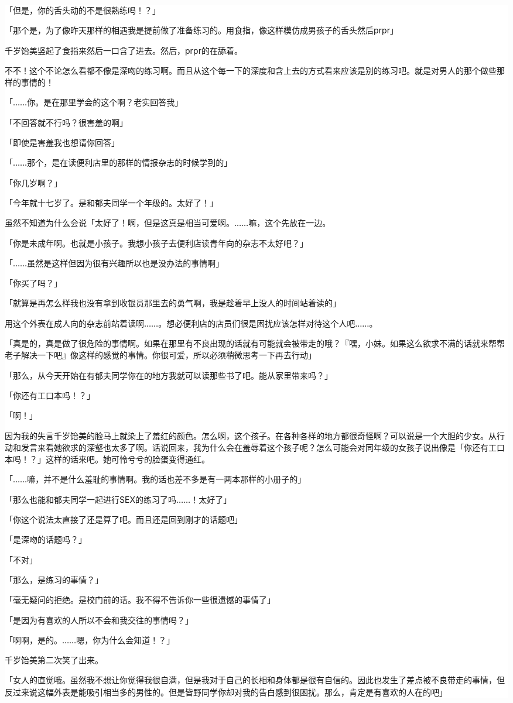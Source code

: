 「但是，你的舌头动的不是很熟练吗！？」

「那个是，为了像昨天那样的相遇我是提前做了准备练习的。用食指，像这样模仿成男孩子的舌头然后prpr」

千岁饴美竖起了食指来然后一口含了进去。然后，prpr的在舔着。

不不！这个不论怎么看都不像是深吻的练习啊。而且从这个每一下的深度和含上去的方式看来应该是别的练习吧。就是对男人的那个做些那样的事情的！

「……你。是在那里学会的这个啊？老实回答我」

「不回答就不行吗？很害羞的啊」

「即使是害羞我也想请你回答」

「……那个，是在读便利店里的那样的情报杂志的时候学到的」

「你几岁啊？」

「今年就十七岁了。是和郁夫同学一个年级的。太好了！」

虽然不知道为什么会说「太好了！啊，但是这真是相当可爱啊。……嘛，这个先放在一边。

「你是未成年啊。也就是小孩子。我想小孩子去便利店读青年向的杂志不太好吧？」

「……虽然是这样但因为很有兴趣所以也是没办法的事情啊」

「你买了吗？」

「就算是再怎么样我也没有拿到收银员那里去的勇气啊，我是趁着早上没人的时间站着读的」

用这个外表在成人向的杂志前站着读啊……。想必便利店的店员们很是困扰应该怎样对待这个人吧……。

「真是的，真是做了很危险的事情啊。如果在那里有不良出现的话就有可能就会被带走的哦？『嘿，小妹。如果这么欲求不满的话就来帮帮老子解决一下吧』像这样的感觉的事情。你很可爱，所以必须稍微思考一下再去行动」

「那么，从今天开始在有郁夫同学你在的地方我就可以读那些书了吧。能从家里带来吗？」

「你还有工口本吗！？」

「啊！」

因为我的失言千岁饴美的脸马上就染上了羞红的颜色。怎么啊，这个孩子。在各种各样的地方都很奇怪啊？可以说是一个大胆的少女。从行动和发言来看她欲求的深壑也太多了啊。话说回来，我为什么会在羞辱着这个孩子呢？怎么可能会对同年级的女孩子说出像是「你还有工口本吗！？」这样的话来吧。她可怜兮兮的脸蛋变得通红。

「……嘛，并不是什么羞耻的事情啊。我的话也差不多是有一两本那样的小册子的」

「那么也能和郁夫同学一起进行SEX的练习了吗……！太好了」

「你这个说法太直接了还是算了吧。而且还是回到刚才的话题吧」

「是深吻的话题吗？」

「不对」

「那么，是练习的事情？」

「毫无疑问的拒绝。是校门前的话。我不得不告诉你一些很遗憾的事情了」

「是因为有喜欢的人所以不会和我交往的事情吗？」

「啊啊，是的。……嗯，你为什么会知道！？」

千岁饴美第二次笑了出来。

「女人的直觉哦。虽然我不想让你觉得我很自满，但是我对于自己的长相和身体都是很有自信的。因此也发生了差点被不良带走的事情，但反过来说这幅外表是能吸引相当多的男性的。但是皆野同学你却对我的告白感到很困扰。那么，肯定是有喜欢的人在的吧」
